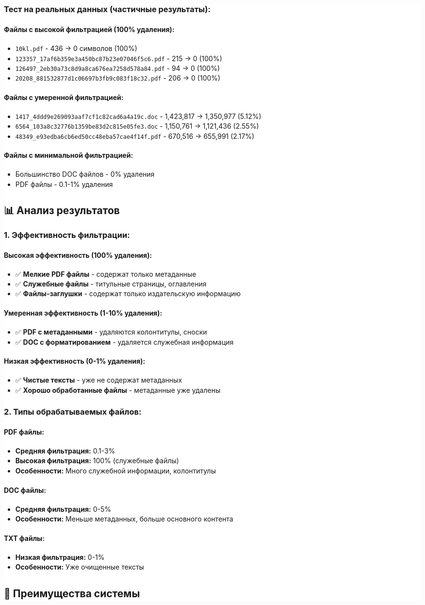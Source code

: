 ### Тест на реальных данных (частичные результаты):

#### **Файлы с высокой фильтрацией (100% удаления):**
- `10kl.pdf` - 436 → 0 символов (100%)
- `123357_17af6b359e3a450bc87b23e07046f5c6.pdf` - 215 → 0 (100%)
- `126497_2eb30a73c8d9a8ca676ea7258d578a84.pdf` - 94 → 0 (100%)
- `20208_881532877d1c06697b3fb9c083f18c32.pdf` - 206 → 0 (100%)

#### **Файлы с умеренной фильтрацией:**
- `1417_4ddd9e269093aaf7cf1c82cad6a4a19c.doc` - 1,423,817 → 1,350,977 (5.12%)
- `6564_103a8c32776b1359be83d2c815e05fe3.doc` - 1,150,761 → 1,121,436 (2.55%)
- `48349_e93edba6cb6ed50cc48eba57cae4f14f.pdf` - 670,516 → 655,991 (2.17%)

#### **Файлы с минимальной фильтрацией:**
- Большинство DOC файлов - 0% удаления
- PDF файлы - 0.1-1% удаления

## 📊 Анализ результатов

### 1. Эффективность фильтрации:

#### **Высокая эффективность (100% удаления):**
- ✅ **Мелкие PDF файлы** - содержат только метаданные
- ✅ **Служебные файлы** - титульные страницы, оглавления
- ✅ **Файлы-заглушки** - содержат только издательскую информацию

#### **Умеренная эффективность (1-10% удаления):**
- ✅ **PDF с метаданными** - удаляются колонтитулы, сноски
- ✅ **DOC с форматированием** - удаляется служебная информация

#### **Низкая эффективность (0-1% удаления):**
- ✅ **Чистые тексты** - уже не содержат метаданных
- ✅ **Хорошо обработанные файлы** - метаданные уже удалены

### 2. Типы обрабатываемых файлов:

#### **PDF файлы:**
- **Средняя фильтрация:** 0.1-3%
- **Высокая фильтрация:** 100% (служебные файлы)
- **Особенности:** Много служебной информации, колонтитулы

#### **DOC файлы:**
- **Средняя фильтрация:** 0-5%
- **Особенности:** Меньше метаданных, больше основного контента

#### **TXT файлы:**
- **Низкая фильтрация:** 0-1%
- **Особенности:** Уже очищенные тексты

## 🎯 Преимущества системы
